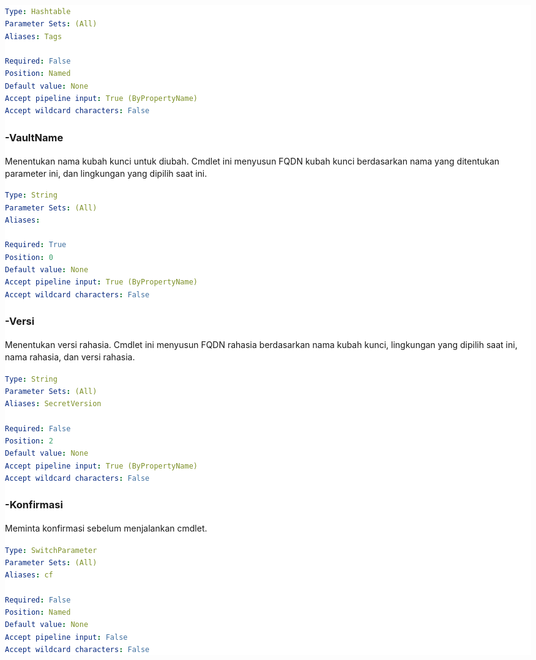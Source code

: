 ```yaml
Type: Hashtable
Parameter Sets: (All)
Aliases: Tags

Required: False
Position: Named
Default value: None
Accept pipeline input: True (ByPropertyName)
Accept wildcard characters: False
```

### -VaultName
Menentukan nama kubah kunci untuk diubah.
Cmdlet ini menyusun FQDN kubah kunci berdasarkan nama yang ditentukan parameter ini, dan lingkungan yang dipilih saat ini.

```yaml
Type: String
Parameter Sets: (All)
Aliases: 

Required: True
Position: 0
Default value: None
Accept pipeline input: True (ByPropertyName)
Accept wildcard characters: False
```

### -Versi
Menentukan versi rahasia.
Cmdlet ini menyusun FQDN rahasia berdasarkan nama kubah kunci, lingkungan yang dipilih saat ini, nama rahasia, dan versi rahasia.

```yaml
Type: String
Parameter Sets: (All)
Aliases: SecretVersion

Required: False
Position: 2
Default value: None
Accept pipeline input: True (ByPropertyName)
Accept wildcard characters: False
```

### -Konfirmasi
Meminta konfirmasi sebelum menjalankan cmdlet.

```yaml
Type: SwitchParameter
Parameter Sets: (All)
Aliases: cf

Required: False
Position: Named
Default value: None
Accept pipeline input: False
Accept wildcard characters: False
```

